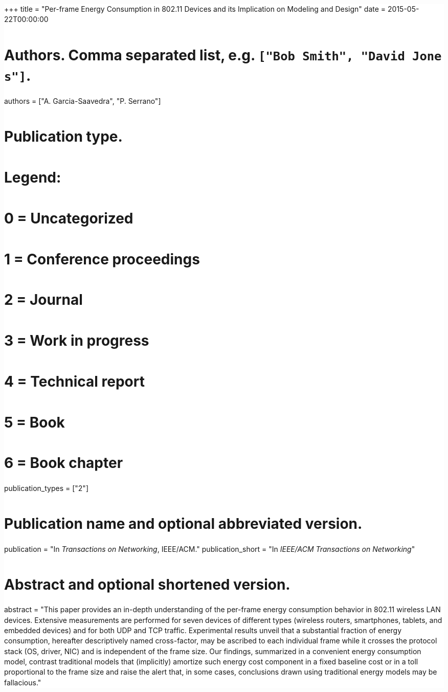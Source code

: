 +++
title = "Per-frame Energy Consumption in 802.11 Devices and its Implication on Modeling and Design"
date = 2015-05-22T00:00:00

# Authors. Comma separated list, e.g. `["Bob Smith", "David Jones"]`.
authors = ["A. Garcia-Saavedra", "P. Serrano"]

# Publication type.
# Legend:
# 0 = Uncategorized
# 1 = Conference proceedings
# 2 = Journal
# 3 = Work in progress
# 4 = Technical report
# 5 = Book
# 6 = Book chapter
publication_types = ["2"]

# Publication name and optional abbreviated version.
publication = "In *Transactions on Networking*, IEEE/ACM."
publication_short = "In *IEEE/ACM Transactions on Networking*"

# Abstract and optional shortened version.
abstract = "This paper provides an in-depth understanding of the per-frame energy consumption behavior in 802.11 wireless LAN devices. Extensive measurements are performed for seven devices of different types (wireless routers, smartphones, tablets, and embedded devices) and for both UDP and TCP traffic. Experimental results unveil that a substantial fraction of energy consumption, hereafter descriptively named cross-factor, may be ascribed to each individual frame while it crosses the protocol stack (OS, driver, NIC) and is independent of the frame size. Our findings, summarized in a convenient energy consumption model, contrast traditional models that (implicitly) amortize such energy cost component in a fixed baseline cost or in a toll proportional to the frame size and raise the alert that, in some cases, conclusions drawn using traditional energy models may be fallacious."
